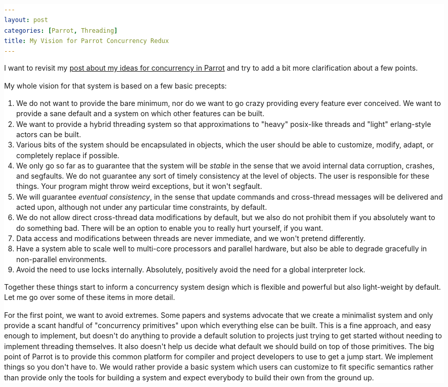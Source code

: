 ```yaml
---
layout: post
categories: [Parrot, Threading]
title: My Vision for Parrot Concurrency Redux
---
```


I want to revisit my
[post about my ideas for concurrency in Parrot][concurrency_post] and try to
add a bit more clarification about a few points.

[concurrency_post]: /2011/04/23/vision_parrot_concurrency.html

My whole vision for that system is based on a few basic precepts:

1. We do not want to provide the bare minimum, nor do we want to go crazy
   providing every feature ever conceived. We want to provide a sane default
   and a system on which other features can be built.
2. We want to provide a hybrid threading system so that approximations to
   "heavy" posix-like threads and "light" erlang-style actors can be built.
3. Various bits of the system should be encapsulated in objects, which the
   user should be able to customize, modify, adapt, or completely replace if
   possible.
4. We only go so far as to guarantee that the system will be *stable* in the
   sense that we avoid internal data corruption, crashes, and segfaults. We
   do not guarantee any sort of timely consistency at the level of objects.
   The user is responsible for these things. Your program might throw weird
   exceptions, but it won't segfault.
5. We will guarantee *eventual consistency*, in the sense that update commands
   and cross-thread messages will be delivered and acted upon, although not
   under any particular time constraints, by default.
6. We do not allow direct cross-thread data modifications by default, but we
   also do not prohibit them if you absolutely want to do something bad.
   There will be an option to enable you to really hurt yourself, if you want.
7. Data access and modifications between threads are never immediate, and we
   won't pretend differently.
8. Have a system able to scale well to multi-core processors and parallel
   hardware, but also be able to degrade gracefully in non-parallel
   environments.
9. Avoid the need to use locks internally. Absolutely, positively avoid the
   need for a global interpreter lock.

Together these things start to inform a concurrency system design which is
flexible and powerful but also light-weight by default. Let me go over some of
these items in more detail.

For the first point, we want to avoid extremes. Some papers and systems
advocate that we create a minimalist system and only provide a scant handful
of "concurrency primitives" upon which everything else can be built. This is
a fine approach, and easy enough to implement, but doesn't do anything to
provide a default solution to projects just trying to get started without
needing to implement threading themselves. It also doesn't help us decide what
default we should build on top of those primitives. The big point of Parrot is
to provide this common platform for compiler and project developers to use to
get a jump start. We implement things so you don't have to. We would rather
provide a basic system which users can customize to fit specific semantics
rather than provide only the tools for building a system and expect everybody
to build their own from the ground up.


[Actors]: http://en.wikipedia.org/wiki/Actor_model
[stackless]: http://www.stackless.com/
[greenlets]: http://packages.python.org/greenlet/
[php]: http://blog.motane.lu/2009/01/02/multithreading-in-php/